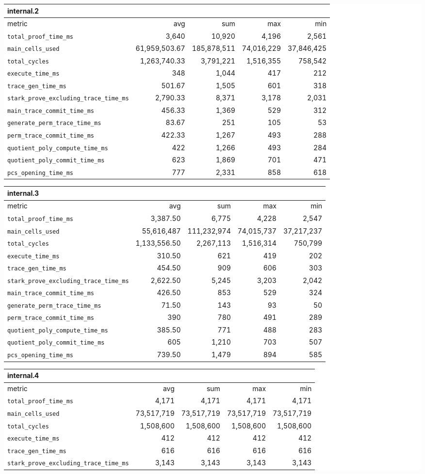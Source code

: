| internal.2 |||||
|:---|---:|---:|---:|---:|
|metric|avg|sum|max|min|
| `total_proof_time_ms ` |  3,640 |  10,920 |  4,196 |  2,561 |
| `main_cells_used     ` |  61,959,503.67 |  185,878,511 |  74,016,229 |  37,846,425 |
| `total_cycles        ` |  1,263,740.33 |  3,791,221 |  1,516,355 |  758,542 |
| `execute_time_ms     ` |  348 |  1,044 |  417 |  212 |
| `trace_gen_time_ms   ` |  501.67 |  1,505 |  601 |  318 |
| `stark_prove_excluding_trace_time_ms` |  2,790.33 |  8,371 |  3,178 |  2,031 |
| `main_trace_commit_time_ms` |  456.33 |  1,369 |  529 |  312 |
| `generate_perm_trace_time_ms` |  83.67 |  251 |  105 |  53 |
| `perm_trace_commit_time_ms` |  422.33 |  1,267 |  493 |  288 |
| `quotient_poly_compute_time_ms` |  422 |  1,266 |  493 |  284 |
| `quotient_poly_commit_time_ms` |  623 |  1,869 |  701 |  471 |
| `pcs_opening_time_ms ` |  777 |  2,331 |  858 |  618 |

| internal.3 |||||
|:---|---:|---:|---:|---:|
|metric|avg|sum|max|min|
| `total_proof_time_ms ` |  3,387.50 |  6,775 |  4,228 |  2,547 |
| `main_cells_used     ` |  55,616,487 |  111,232,974 |  74,015,737 |  37,217,237 |
| `total_cycles        ` |  1,133,556.50 |  2,267,113 |  1,516,314 |  750,799 |
| `execute_time_ms     ` |  310.50 |  621 |  419 |  202 |
| `trace_gen_time_ms   ` |  454.50 |  909 |  606 |  303 |
| `stark_prove_excluding_trace_time_ms` |  2,622.50 |  5,245 |  3,203 |  2,042 |
| `main_trace_commit_time_ms` |  426.50 |  853 |  529 |  324 |
| `generate_perm_trace_time_ms` |  71.50 |  143 |  93 |  50 |
| `perm_trace_commit_time_ms` |  390 |  780 |  491 |  289 |
| `quotient_poly_compute_time_ms` |  385.50 |  771 |  488 |  283 |
| `quotient_poly_commit_time_ms` |  605 |  1,210 |  703 |  507 |
| `pcs_opening_time_ms ` |  739.50 |  1,479 |  894 |  585 |

| internal.4 |||||
|:---|---:|---:|---:|---:|
|metric|avg|sum|max|min|
| `total_proof_time_ms ` |  4,171 |  4,171 |  4,171 |  4,171 |
| `main_cells_used     ` |  73,517,719 |  73,517,719 |  73,517,719 |  73,517,719 |
| `total_cycles        ` |  1,508,600 |  1,508,600 |  1,508,600 |  1,508,600 |
| `execute_time_ms     ` |  412 |  412 |  412 |  412 |
| `trace_gen_time_ms   ` |  616 |  616 |  616 |  616 |
| `stark_prove_excluding_trace_time_ms` |  3,143 |  3,143 |  3,143 |  3,143 |